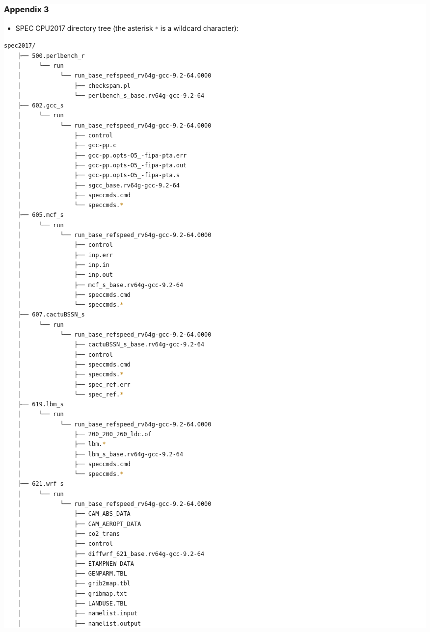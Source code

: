 ### Appendix 3

- SPEC CPU2017 directory tree (the asterisk `*` is a wildcard character):
```bash
spec2017/
    ├── 500.perlbench_r
    │     └── run
    │           └── run_base_refspeed_rv64g-gcc-9.2-64.0000
    │               ├── checkspam.pl
    │               └── perlbench_s_base.rv64g-gcc-9.2-64
    ├── 602.gcc_s
    │     └── run
    │           └── run_base_refspeed_rv64g-gcc-9.2-64.0000
    │               ├── control
    │               ├── gcc-pp.c
    │               ├── gcc-pp.opts-O5_-fipa-pta.err
    │               ├── gcc-pp.opts-O5_-fipa-pta.out
    │               ├── gcc-pp.opts-O5_-fipa-pta.s
    │               ├── sgcc_base.rv64g-gcc-9.2-64
    │               ├── speccmds.cmd
    │               └── speccmds.*
    ├── 605.mcf_s
    │     └── run
    │           └── run_base_refspeed_rv64g-gcc-9.2-64.0000
    │               ├── control
    │               ├── inp.err
    │               ├── inp.in
    │               ├── inp.out
    │               ├── mcf_s_base.rv64g-gcc-9.2-64
    │               ├── speccmds.cmd
    │               └── speccmds.*
    ├── 607.cactuBSSN_s
    │     └── run
    │           └── run_base_refspeed_rv64g-gcc-9.2-64.0000
    │               ├── cactuBSSN_s_base.rv64g-gcc-9.2-64
    │               ├── control
    │               ├── speccmds.cmd
    │               ├── speccmds.*
    │               ├── spec_ref.err
    │               └── spec_ref.*
    ├── 619.lbm_s
    │     └── run
    │           └── run_base_refspeed_rv64g-gcc-9.2-64.0000
    │               ├── 200_200_260_ldc.of
    │               ├── lbm.*
    │               ├── lbm_s_base.rv64g-gcc-9.2-64
    │               ├── speccmds.cmd
    │               └── speccmds.*
    ├── 621.wrf_s
    │     └── run
    │           └── run_base_refspeed_rv64g-gcc-9.2-64.0000
    │               ├── CAM_ABS_DATA
    │               ├── CAM_AEROPT_DATA
    │               ├── co2_trans
    │               ├── control
    │               ├── diffwrf_621_base.rv64g-gcc-9.2-64
    │               ├── ETAMPNEW_DATA
    │               ├── GENPARM.TBL
    │               ├── grib2map.tbl
    │               ├── gribmap.txt
    │               ├── LANDUSE.TBL
    │               ├── namelist.input
    │               ├── namelist.output
```